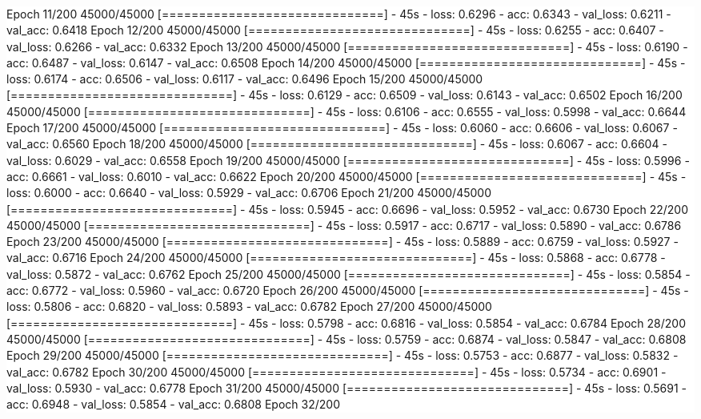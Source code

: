 Epoch 11/200
45000/45000 [==============================] - 45s - loss: 0.6296 - acc: 0.6343 - val_loss: 0.6211 - val_acc: 0.6418
Epoch 12/200
45000/45000 [==============================] - 45s - loss: 0.6255 - acc: 0.6407 - val_loss: 0.6266 - val_acc: 0.6332
Epoch 13/200
45000/45000 [==============================] - 45s - loss: 0.6190 - acc: 0.6487 - val_loss: 0.6147 - val_acc: 0.6508
Epoch 14/200
45000/45000 [==============================] - 45s - loss: 0.6174 - acc: 0.6506 - val_loss: 0.6117 - val_acc: 0.6496
Epoch 15/200
45000/45000 [==============================] - 45s - loss: 0.6129 - acc: 0.6509 - val_loss: 0.6143 - val_acc: 0.6502
Epoch 16/200
45000/45000 [==============================] - 45s - loss: 0.6106 - acc: 0.6555 - val_loss: 0.5998 - val_acc: 0.6644
Epoch 17/200
45000/45000 [==============================] - 45s - loss: 0.6060 - acc: 0.6606 - val_loss: 0.6067 - val_acc: 0.6560
Epoch 18/200
45000/45000 [==============================] - 45s - loss: 0.6067 - acc: 0.6604 - val_loss: 0.6029 - val_acc: 0.6558
Epoch 19/200
45000/45000 [==============================] - 45s - loss: 0.5996 - acc: 0.6661 - val_loss: 0.6010 - val_acc: 0.6622
Epoch 20/200
45000/45000 [==============================] - 45s - loss: 0.6000 - acc: 0.6640 - val_loss: 0.5929 - val_acc: 0.6706
Epoch 21/200
45000/45000 [==============================] - 45s - loss: 0.5945 - acc: 0.6696 - val_loss: 0.5952 - val_acc: 0.6730
Epoch 22/200
45000/45000 [==============================] - 45s - loss: 0.5917 - acc: 0.6717 - val_loss: 0.5890 - val_acc: 0.6786
Epoch 23/200
45000/45000 [==============================] - 45s - loss: 0.5889 - acc: 0.6759 - val_loss: 0.5927 - val_acc: 0.6716
Epoch 24/200
45000/45000 [==============================] - 45s - loss: 0.5868 - acc: 0.6778 - val_loss: 0.5872 - val_acc: 0.6762
Epoch 25/200
45000/45000 [==============================] - 45s - loss: 0.5854 - acc: 0.6772 - val_loss: 0.5960 - val_acc: 0.6720
Epoch 26/200
45000/45000 [==============================] - 45s - loss: 0.5806 - acc: 0.6820 - val_loss: 0.5893 - val_acc: 0.6782
Epoch 27/200
45000/45000 [==============================] - 45s - loss: 0.5798 - acc: 0.6816 - val_loss: 0.5854 - val_acc: 0.6784
Epoch 28/200
45000/45000 [==============================] - 45s - loss: 0.5759 - acc: 0.6874 - val_loss: 0.5847 - val_acc: 0.6808
Epoch 29/200
45000/45000 [==============================] - 45s - loss: 0.5753 - acc: 0.6877 - val_loss: 0.5832 - val_acc: 0.6782
Epoch 30/200
45000/45000 [==============================] - 45s - loss: 0.5734 - acc: 0.6901 - val_loss: 0.5930 - val_acc: 0.6778
Epoch 31/200
45000/45000 [==============================] - 45s - loss: 0.5691 - acc: 0.6948 - val_loss: 0.5854 - val_acc: 0.6808
Epoch 32/200